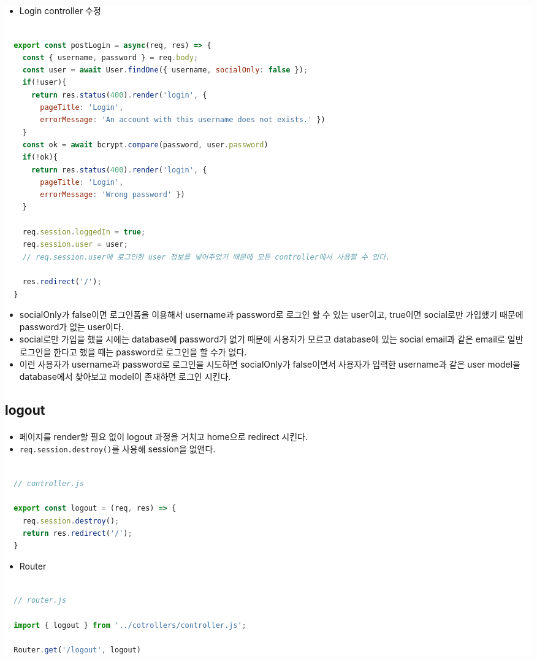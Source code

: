 - Login controller 수정
```js

  export const postLogin = async(req, res) => {
    const { username, password } = req.body;
    const user = await User.findOne({ username, socialOnly: false });
    if(!user){
      return res.status(400).render('login', { 
        pageTitle: 'Login', 
        errorMessage: 'An account with this username does not exists.' })
    }
    const ok = await bcrypt.compare(password, user.password)
    if(!ok){
      return res.status(400).render('login', { 
        pageTitle: 'Login', 
        errorMessage: 'Wrong password' })
    }

    req.session.loggedIn = true;
    req.session.user = user;
    // req.session.user에 로그인한 user 정보를 넣어주었기 때문에 모든 controller에서 사용할 수 있다.
    
    res.redirect('/');
  }

```
- socialOnly가 false이면 로그인폼을 이용해서 username과 password로 로그인 할 수 있는 user이고, true이면 social로만 가입했기 때문에 password가 없는 user이다.
- social로만 가입을 했을 시에는 database에 password가 없기 때문에 사용자가 모르고 database에 있는 social email과 같은 email로 일반 로그인을 한다고 했을 때는 password로 로그인을 할 수가 없다.
- 이런 사용자가 username과 password로 로그인을 시도하면 socialOnly가 false이면서 사용자가 입력한 username과 같은 user model을 database에서 찾아보고 model이 존재하면 로그인 시킨다.

## logout
- 페이지를 render할 필요 없이 logout 과정을 거치고 home으로 redirect 시킨다.
- `req.session.destroy()`를 사용해 session을 없앤다.
```js

  // controller.js

  export const logout = (req, res) => {
    req.session.destroy();
    return res.redirect('/');
  }

```
- Router
```js

  // router.js

  import { logout } from '../cotrollers/controller.js';

  Router.get('/logout', logout)

```